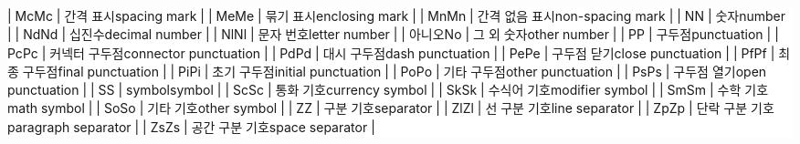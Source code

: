 | <span data-ttu-id="1e4d9-474">Mc</span><span class="sxs-lookup"><span data-stu-id="1e4d9-474">Mc</span></span> | <span data-ttu-id="1e4d9-475">간격 표시</span><span class="sxs-lookup"><span data-stu-id="1e4d9-475">spacing mark</span></span> |
| <span data-ttu-id="1e4d9-476">Me</span><span class="sxs-lookup"><span data-stu-id="1e4d9-476">Me</span></span> | <span data-ttu-id="1e4d9-477">묶기 표시</span><span class="sxs-lookup"><span data-stu-id="1e4d9-477">enclosing mark</span></span> |
| <span data-ttu-id="1e4d9-478">Mn</span><span class="sxs-lookup"><span data-stu-id="1e4d9-478">Mn</span></span> | <span data-ttu-id="1e4d9-479">간격 없음 표시</span><span class="sxs-lookup"><span data-stu-id="1e4d9-479">non-spacing mark</span></span> |
| <span data-ttu-id="1e4d9-480">N</span><span class="sxs-lookup"><span data-stu-id="1e4d9-480">N</span></span> | <span data-ttu-id="1e4d9-481">숫자</span><span class="sxs-lookup"><span data-stu-id="1e4d9-481">number</span></span> |
| <span data-ttu-id="1e4d9-482">Nd</span><span class="sxs-lookup"><span data-stu-id="1e4d9-482">Nd</span></span> | <span data-ttu-id="1e4d9-483">십진수</span><span class="sxs-lookup"><span data-stu-id="1e4d9-483">decimal number</span></span> |
| <span data-ttu-id="1e4d9-484">Nl</span><span class="sxs-lookup"><span data-stu-id="1e4d9-484">Nl</span></span> | <span data-ttu-id="1e4d9-485">문자 번호</span><span class="sxs-lookup"><span data-stu-id="1e4d9-485">letter number</span></span> |
| <span data-ttu-id="1e4d9-486">아니오</span><span class="sxs-lookup"><span data-stu-id="1e4d9-486">No</span></span> | <span data-ttu-id="1e4d9-487">그 외 숫자</span><span class="sxs-lookup"><span data-stu-id="1e4d9-487">other number</span></span> |
| <span data-ttu-id="1e4d9-488">P</span><span class="sxs-lookup"><span data-stu-id="1e4d9-488">P</span></span> | <span data-ttu-id="1e4d9-489">구두점</span><span class="sxs-lookup"><span data-stu-id="1e4d9-489">punctuation</span></span> |
| <span data-ttu-id="1e4d9-490">Pc</span><span class="sxs-lookup"><span data-stu-id="1e4d9-490">Pc</span></span> | <span data-ttu-id="1e4d9-491">커넥터 구두점</span><span class="sxs-lookup"><span data-stu-id="1e4d9-491">connector punctuation</span></span> |
| <span data-ttu-id="1e4d9-492">Pd</span><span class="sxs-lookup"><span data-stu-id="1e4d9-492">Pd</span></span> | <span data-ttu-id="1e4d9-493">대시 구두점</span><span class="sxs-lookup"><span data-stu-id="1e4d9-493">dash punctuation</span></span> |
| <span data-ttu-id="1e4d9-494">Pe</span><span class="sxs-lookup"><span data-stu-id="1e4d9-494">Pe</span></span> | <span data-ttu-id="1e4d9-495">구두점 닫기</span><span class="sxs-lookup"><span data-stu-id="1e4d9-495">close punctuation</span></span> |
| <span data-ttu-id="1e4d9-496">Pf</span><span class="sxs-lookup"><span data-stu-id="1e4d9-496">Pf</span></span> | <span data-ttu-id="1e4d9-497">최종 구두점</span><span class="sxs-lookup"><span data-stu-id="1e4d9-497">final punctuation</span></span> |
| <span data-ttu-id="1e4d9-498">Pi</span><span class="sxs-lookup"><span data-stu-id="1e4d9-498">Pi</span></span> | <span data-ttu-id="1e4d9-499">초기 구두점</span><span class="sxs-lookup"><span data-stu-id="1e4d9-499">initial punctuation</span></span> |
| <span data-ttu-id="1e4d9-500">Po</span><span class="sxs-lookup"><span data-stu-id="1e4d9-500">Po</span></span> | <span data-ttu-id="1e4d9-501">기타 구두점</span><span class="sxs-lookup"><span data-stu-id="1e4d9-501">other punctuation</span></span> |
| <span data-ttu-id="1e4d9-502">Ps</span><span class="sxs-lookup"><span data-stu-id="1e4d9-502">Ps</span></span> | <span data-ttu-id="1e4d9-503">구두점 열기</span><span class="sxs-lookup"><span data-stu-id="1e4d9-503">open punctuation</span></span> |
| <span data-ttu-id="1e4d9-504">S</span><span class="sxs-lookup"><span data-stu-id="1e4d9-504">S</span></span> | <span data-ttu-id="1e4d9-505">symbol</span><span class="sxs-lookup"><span data-stu-id="1e4d9-505">symbol</span></span> |
| <span data-ttu-id="1e4d9-506">Sc</span><span class="sxs-lookup"><span data-stu-id="1e4d9-506">Sc</span></span> | <span data-ttu-id="1e4d9-507">통화 기호</span><span class="sxs-lookup"><span data-stu-id="1e4d9-507">currency symbol</span></span> |
| <span data-ttu-id="1e4d9-508">Sk</span><span class="sxs-lookup"><span data-stu-id="1e4d9-508">Sk</span></span> | <span data-ttu-id="1e4d9-509">수식어 기호</span><span class="sxs-lookup"><span data-stu-id="1e4d9-509">modifier symbol</span></span> |
| <span data-ttu-id="1e4d9-510">Sm</span><span class="sxs-lookup"><span data-stu-id="1e4d9-510">Sm</span></span> | <span data-ttu-id="1e4d9-511">수학 기호</span><span class="sxs-lookup"><span data-stu-id="1e4d9-511">math symbol</span></span> |
| <span data-ttu-id="1e4d9-512">So</span><span class="sxs-lookup"><span data-stu-id="1e4d9-512">So</span></span> | <span data-ttu-id="1e4d9-513">기타 기호</span><span class="sxs-lookup"><span data-stu-id="1e4d9-513">other symbol</span></span> |
| <span data-ttu-id="1e4d9-514">Z</span><span class="sxs-lookup"><span data-stu-id="1e4d9-514">Z</span></span> | <span data-ttu-id="1e4d9-515">구분 기호</span><span class="sxs-lookup"><span data-stu-id="1e4d9-515">separator</span></span> |
| <span data-ttu-id="1e4d9-516">Zl</span><span class="sxs-lookup"><span data-stu-id="1e4d9-516">Zl</span></span> | <span data-ttu-id="1e4d9-517">선 구분 기호</span><span class="sxs-lookup"><span data-stu-id="1e4d9-517">line separator</span></span> |
| <span data-ttu-id="1e4d9-518">Zp</span><span class="sxs-lookup"><span data-stu-id="1e4d9-518">Zp</span></span> | <span data-ttu-id="1e4d9-519">단락 구분 기호</span><span class="sxs-lookup"><span data-stu-id="1e4d9-519">paragraph separator</span></span> |
| <span data-ttu-id="1e4d9-520">Zs</span><span class="sxs-lookup"><span data-stu-id="1e4d9-520">Zs</span></span> | <span data-ttu-id="1e4d9-521">공간 구분 기호</span><span class="sxs-lookup"><span data-stu-id="1e4d9-521">space separator</span></span> |
